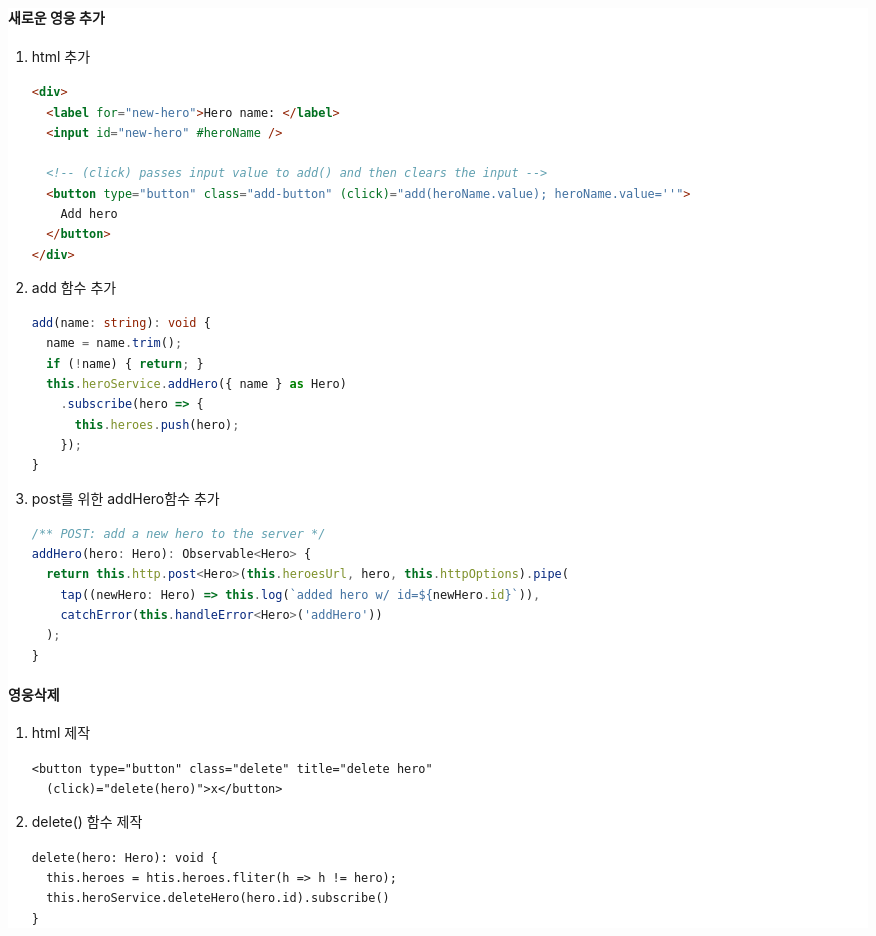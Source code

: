 

#### 새로운 영웅 추가

1. html 추가

   ```html
   <div>
     <label for="new-hero">Hero name: </label>
     <input id="new-hero" #heroName />

     <!-- (click) passes input value to add() and then clears the input -->
     <button type="button" class="add-button" (click)="add(heroName.value); heroName.value=''">
       Add hero
     </button>
   </div>
   ```

2. add 함수 추가

   ```typescript
   add(name: string): void {
     name = name.trim();
     if (!name) { return; }
     this.heroService.addHero({ name } as Hero)
       .subscribe(hero => {
         this.heroes.push(hero);
       });
   }
   ```

3. post를 위한 addHero함수 추가

   ```typescript
   /** POST: add a new hero to the server */
   addHero(hero: Hero): Observable<Hero> {
     return this.http.post<Hero>(this.heroesUrl, hero, this.httpOptions).pipe(
       tap((newHero: Hero) => this.log(`added hero w/ id=${newHero.id}`)),
       catchError(this.handleError<Hero>('addHero'))
     );
   }
   ```



#### 영웅삭제

1. html 제작

   ```
   <button type="button" class="delete" title="delete hero"
     (click)="delete(hero)">x</button>
   ```

2. delete() 함수 제작

   ```
   delete(hero: Hero): void {
     this.heroes = htis.heroes.fliter(h => h != hero);
     this.heroService.deleteHero(hero.id).subscribe()
   }
   ```
